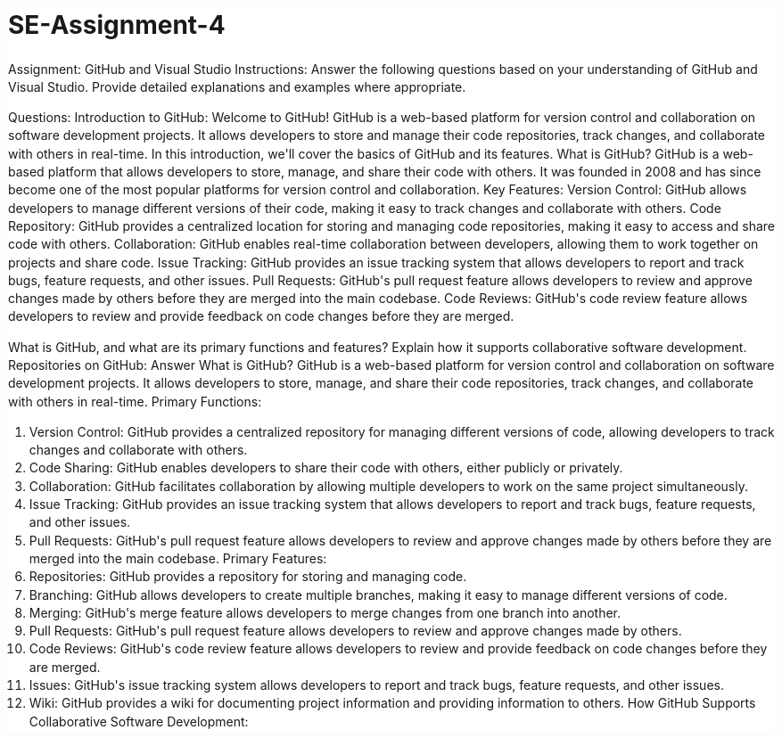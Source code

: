 # SE-Assignment-4
Assignment: GitHub and Visual Studio
Instructions:
Answer the following questions based on your understanding of GitHub and Visual Studio. Provide detailed explanations and examples where appropriate.

Questions:
Introduction to GitHub: Welcome to GitHub! GitHub is a web-based platform for version control and collaboration on software development projects. It allows developers to store and manage their code repositories, track changes, and collaborate with others in real-time. In this introduction, we'll cover the basics of GitHub and its features.
What is GitHub?
GitHub is a web-based platform that allows developers to store, manage, and share their code with others. It was founded in 2008 and has since become one of the most popular platforms for version control and collaboration.
Key Features:
Version Control: GitHub allows developers to manage different versions of their code, making it easy to track changes and collaborate with others.
Code Repository: GitHub provides a centralized location for storing and managing code repositories, making it easy to access and share code with others.
Collaboration: GitHub enables real-time collaboration between developers, allowing them to work together on projects and share code.
Issue Tracking: GitHub provides an issue tracking system that allows developers to report and track bugs, feature requests, and other issues.
Pull Requests: GitHub's pull request feature allows developers to review and approve changes made by others before they are merged into the main codebase.
Code Reviews: GitHub's code review feature allows developers to review and provide feedback on code changes before they are merged.

What is GitHub, and what are its primary functions and features? Explain how it supports collaborative software development.
Repositories on GitHub:
Answer
What is GitHub?
GitHub is a web-based platform for version control and collaboration on software development projects. It allows developers to store, manage, and share their code repositories, track changes, and collaborate with others in real-time.
Primary Functions:
1. Version Control: GitHub provides a centralized repository for managing different versions of code, allowing developers to track changes and collaborate with others.
2. Code Sharing: GitHub enables developers to share their code with others, either publicly or privately.
3. Collaboration: GitHub facilitates collaboration by allowing multiple developers to work on the same project simultaneously.
4. Issue Tracking: GitHub provides an issue tracking system that allows developers to report and track bugs, feature requests, and other issues.
5. Pull Requests: GitHub's pull request feature allows developers to review and approve changes made by others before they are merged into the main codebase.
Primary Features:
1. Repositories: GitHub provides a repository for storing and managing code.
2. Branching: GitHub allows developers to create multiple branches, making it easy to manage different versions of code.
3. Merging: GitHub's merge feature allows developers to merge changes from one branch into another.
4. Pull Requests: GitHub's pull request feature allows developers to review and approve changes made by others.
5. Code Reviews: GitHub's code review feature allows developers to review and provide feedback on code changes before they are merged.
6. Issues: GitHub's issue tracking system allows developers to report and track bugs, feature requests, and other issues.
7. Wiki: GitHub provides a wiki for documenting project information and providing information to others.
How GitHub Supports Collaborative Software Development:
